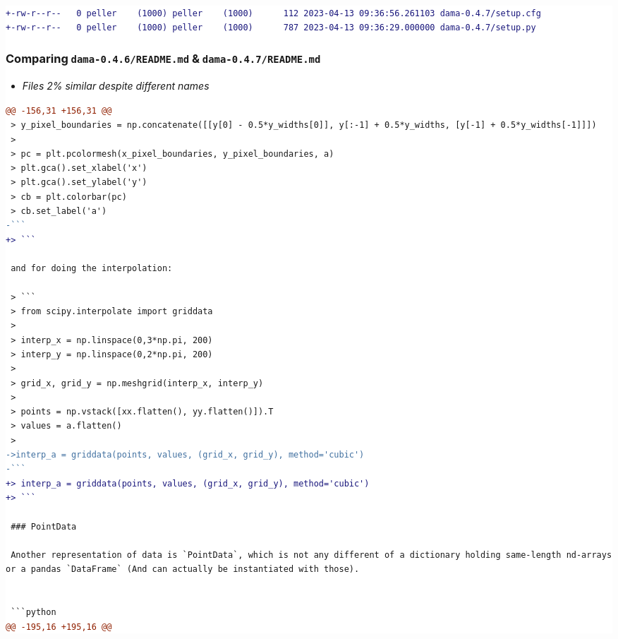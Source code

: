 ```diff
+-rw-r--r--   0 peller    (1000) peller    (1000)      112 2023-04-13 09:36:56.261103 dama-0.4.7/setup.cfg
+-rw-r--r--   0 peller    (1000) peller    (1000)      787 2023-04-13 09:36:29.000000 dama-0.4.7/setup.py
```

### Comparing `dama-0.4.6/README.md` & `dama-0.4.7/README.md`

 * *Files 2% similar despite different names*

```diff
@@ -156,31 +156,31 @@
 > y_pixel_boundaries = np.concatenate([[y[0] - 0.5*y_widths[0]], y[:-1] + 0.5*y_widths, [y[-1] + 0.5*y_widths[-1]]])
 > 
 > pc = plt.pcolormesh(x_pixel_boundaries, y_pixel_boundaries, a)
 > plt.gca().set_xlabel('x')
 > plt.gca().set_ylabel('y')
 > cb = plt.colorbar(pc)
 > cb.set_label('a')
-```
+> ```
 
 and for doing the interpolation:
 
 > ```
 > from scipy.interpolate import griddata
 > 
 > interp_x = np.linspace(0,3*np.pi, 200)
 > interp_y = np.linspace(0,2*np.pi, 200) 
 > 
 > grid_x, grid_y = np.meshgrid(interp_x, interp_y)
 > 
 > points = np.vstack([xx.flatten(), yy.flatten()]).T
 > values = a.flatten()
 > 
->interp_a = griddata(points, values, (grid_x, grid_y), method='cubic')
-```
+> interp_a = griddata(points, values, (grid_x, grid_y), method='cubic')
+> ```
 
 ### PointData
 
 Another representation of data is `PointData`, which is not any different of a dictionary holding same-length nd-arrays or a pandas `DataFrame` (And can actually be instantiated with those).
 
 
 ```python
@@ -195,16 +195,16 @@
 ```
 